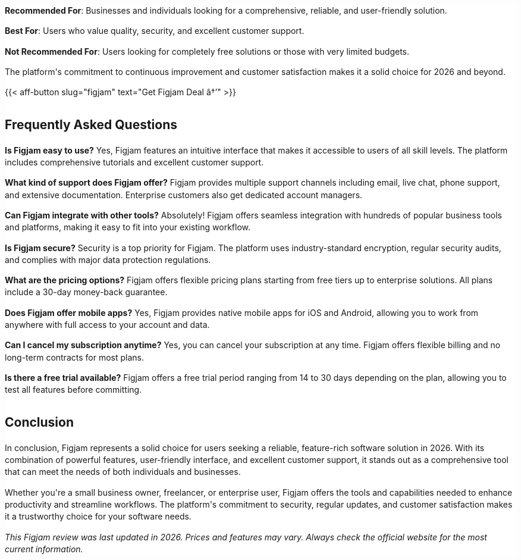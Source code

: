 **Recommended For**: Businesses and individuals looking for a comprehensive, reliable, and user-friendly solution.

**Best For**: Users who value quality, security, and excellent customer support.

**Not Recommended For**: Users looking for completely free solutions or those with very limited budgets.

The platform's commitment to continuous improvement and customer satisfaction makes it a solid choice for 2026 and beyond.

{{< aff-button slug="figjam" text="Get Figjam Deal â†’" >}}

## Frequently Asked Questions

**Is Figjam easy to use?**
Yes, Figjam features an intuitive interface that makes it accessible to users of all skill levels. The platform includes comprehensive tutorials and excellent customer support.

**What kind of support does Figjam offer?**
Figjam provides multiple support channels including email, live chat, phone support, and extensive documentation. Enterprise customers also get dedicated account managers.

**Can Figjam integrate with other tools?**
Absolutely! Figjam offers seamless integration with hundreds of popular business tools and platforms, making it easy to fit into your existing workflow.

**Is Figjam secure?**
Security is a top priority for Figjam. The platform uses industry-standard encryption, regular security audits, and complies with major data protection regulations.

**What are the pricing options?**
Figjam offers flexible pricing plans starting from free tiers up to enterprise solutions. All plans include a 30-day money-back guarantee.

**Does Figjam offer mobile apps?**
Yes, Figjam provides native mobile apps for iOS and Android, allowing you to work from anywhere with full access to your account and data.

**Can I cancel my subscription anytime?**
Yes, you can cancel your subscription at any time. Figjam offers flexible billing and no long-term contracts for most plans.

**Is there a free trial available?**
Figjam offers a free trial period ranging from 14 to 30 days depending on the plan, allowing you to test all features before committing.

## Conclusion

In conclusion, Figjam represents a solid choice for users seeking a reliable, feature-rich software solution in 2026. With its combination of powerful features, user-friendly interface, and excellent customer support, it stands out as a comprehensive tool that can meet the needs of both individuals and businesses.

Whether you're a small business owner, freelancer, or enterprise user, Figjam offers the tools and capabilities needed to enhance productivity and streamline workflows. The platform's commitment to security, regular updates, and customer satisfaction makes it a trustworthy choice for your software needs.

*This Figjam review was last updated in 2026. Prices and features may vary. Always check the official website for the most current information.*

